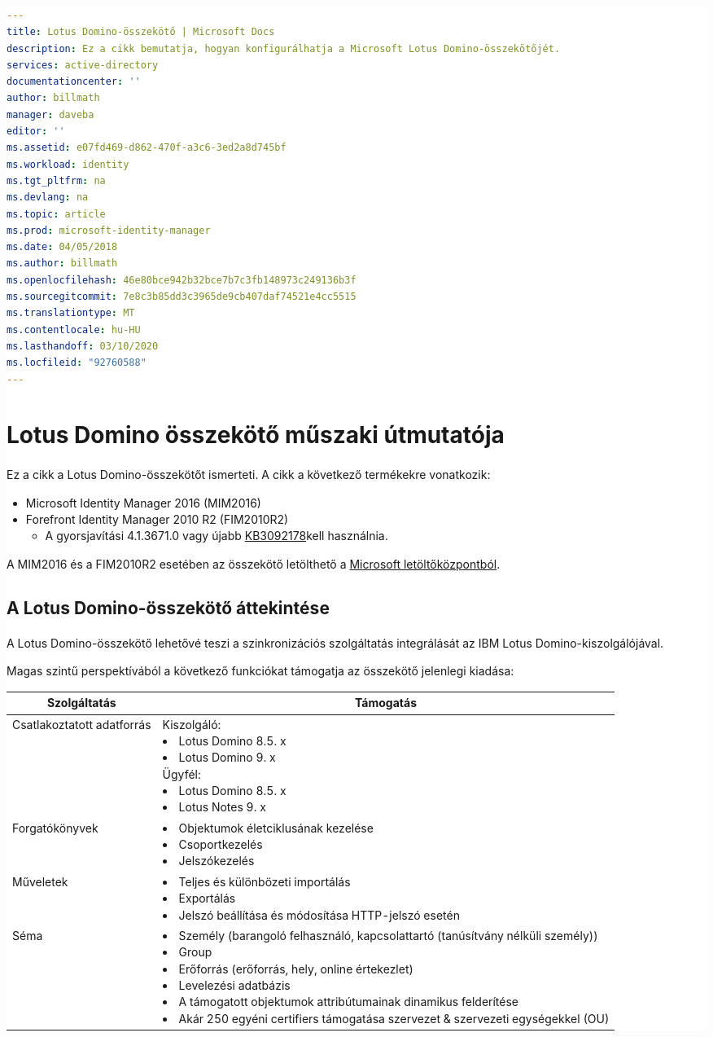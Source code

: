 ```yaml
---
title: Lotus Domino-összekötő | Microsoft Docs
description: Ez a cikk bemutatja, hogyan konfigurálhatja a Microsoft Lotus Domino-összekötőjét.
services: active-directory
documentationcenter: ''
author: billmath
manager: daveba
editor: ''
ms.assetid: e07fd469-d862-470f-a3c6-3ed2a8d745bf
ms.workload: identity
ms.tgt_pltfrm: na
ms.devlang: na
ms.topic: article
ms.prod: microsoft-identity-manager
ms.date: 04/05/2018
ms.author: billmath
ms.openlocfilehash: 46e80bce942b32bce7b7c3fb148973c249136b3f
ms.sourcegitcommit: 7e8c3b85dd3c3965de9cb407daf74521e4cc5515
ms.translationtype: MT
ms.contentlocale: hu-HU
ms.lasthandoff: 03/10/2020
ms.locfileid: "92760588"
---
```

# <a name="lotus-domino-connector-technical-reference"></a>Lotus Domino összekötő műszaki útmutatója
Ez a cikk a Lotus Domino-összekötőt ismerteti. A cikk a következő termékekre vonatkozik:

* Microsoft Identity Manager 2016 (MIM2016)
* Forefront Identity Manager 2010 R2 (FIM2010R2)
  * A gyorsjavítási 4.1.3671.0 vagy újabb [KB3092178](https://support.microsoft.com/kb/3092178)kell használnia.

A MIM2016 és a FIM2010R2 esetében az összekötő letölthető a [Microsoft letöltőközpontból](https://go.microsoft.com/fwlink/?LinkId=717495).

## <a name="overview-of-the-lotus-domino-connector"></a>A Lotus Domino-összekötő áttekintése
A Lotus Domino-összekötő lehetővé teszi a szinkronizációs szolgáltatás integrálását az IBM Lotus Domino-kiszolgálójával.

Magas szintű perspektívából a következő funkciókat támogatja az összekötő jelenlegi kiadása:

| Szolgáltatás | Támogatás |
| --- | --- |
| Csatlakoztatott adatforrás |Kiszolgáló: <li>Lotus Domino 8.5. x</li><li>Lotus Domino 9. x</li>Ügyfél:<li>Lotus Domino 8.5. x</li><li>Lotus Notes 9. x</li> |
| Forgatókönyvek |<li>Objektumok életciklusának kezelése</li><li>Csoportkezelés</li><li>Jelszókezelés</li> |
| Műveletek |<li>Teljes és különbözeti importálás</li><li>Exportálás</li><li>Jelszó beállítása és módosítása HTTP-jelszó esetén</li> |
| Séma |<li>Személy (barangoló felhasználó, kapcsolattartó (tanúsítvány nélküli személy))</li><li>Group</li><li>Erőforrás (erőforrás, hely, online értekezlet)</li><li>Levelezési adatbázis</li><li>A támogatott objektumok attribútumainak dinamikus felderítése</li><li>Akár 250 egyéni certifiers támogatása szervezet & szervezeti egységekkel (OU)</li> |
